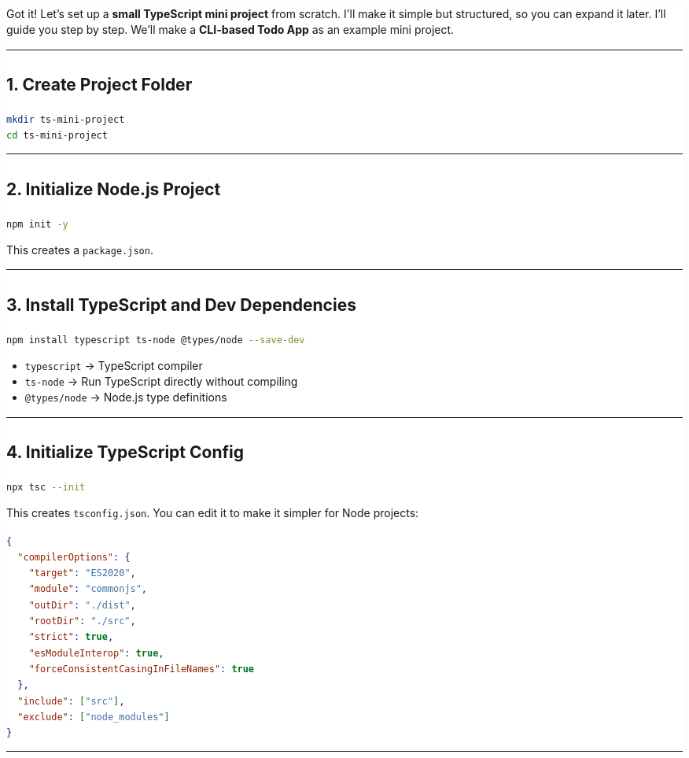 Got it! Let’s set up a **small TypeScript mini project** from scratch. I’ll make it simple but structured, so you can expand it later. I’ll guide you step by step. We’ll make a **CLI-based Todo App** as an example mini project.

---

## **1. Create Project Folder**

```bash
mkdir ts-mini-project
cd ts-mini-project
```

---

## **2. Initialize Node.js Project**

```bash
npm init -y
```

This creates a `package.json`.

---

## **3. Install TypeScript and Dev Dependencies**

```bash
npm install typescript ts-node @types/node --save-dev
```

* `typescript` → TypeScript compiler
* `ts-node` → Run TypeScript directly without compiling
* `@types/node` → Node.js type definitions

---

## **4. Initialize TypeScript Config**

```bash
npx tsc --init
```

This creates `tsconfig.json`. You can edit it to make it simpler for Node projects:

```json
{
  "compilerOptions": {
    "target": "ES2020",
    "module": "commonjs",
    "outDir": "./dist",
    "rootDir": "./src",
    "strict": true,
    "esModuleInterop": true,
    "forceConsistentCasingInFileNames": true
  },
  "include": ["src"],
  "exclude": ["node_modules"]
}
```

---